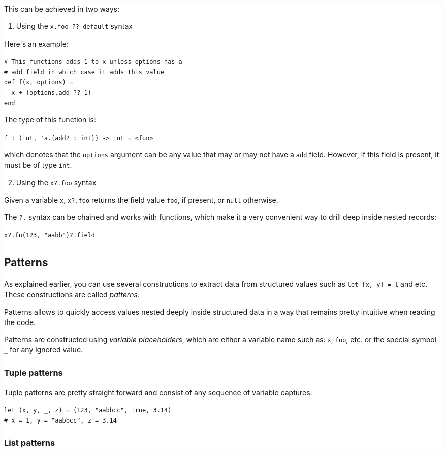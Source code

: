 This can be achieved in two ways:

1. Using the `x.foo ?? default` syntax

Here's an example:

```liquidsoap
# This functions adds 1 to x unless options has a
# add field in which case it adds this value
def f(x, options) =
  x + (options.add ?? 1)
end
```

The type of this function is:

```liquidsoap
f : (int, 'a.{add? : int}) -> int = <fun>
```

which denotes that the `options` argument can be any value that may or may not have
a `add` field. However, if this field is present, it must be of type `int`.

2. Using the `x?.foo` syntax

Given a variable `x`, `x?.foo` returns the field value `foo`, if present, or `null`
otherwise.

The `?.` syntax can be chained and works with functions, which make it a very convenient
way to drill deep inside nested records:

```liquidsoap
x?.fn(123, "aabb")?.field
```

## Patterns

As explained earlier, you can use several constructions to extract data from structured values such
as `let [x, y] = l` and etc. These constructions are called _patterns_.

Patterns allows to quickly access values nested deeply inside structured data in a way that remains pretty intuitive when
reading the code.

Patterns are constructed using _variable placeholders_, which are either a variable name such as: `x`, `foo`, etc. or
the special symbol `_` for any ignored value.

### Tuple patterns

Tuple patterns are pretty straight forward and consist of any sequence of variable captures:

```liquidsoap
let (x, y, _, z) = (123, "aabbcc", true, 3.14)
# x = 1, y = "aabbcc", z = 3.14
```

### List patterns
